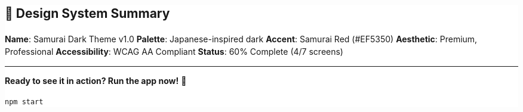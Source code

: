## 🎨 Design System Summary

**Name**: Samurai Dark Theme v1.0
**Palette**: Japanese-inspired dark
**Accent**: Samurai Red (#EF5350)
**Aesthetic**: Premium, Professional
**Accessibility**: WCAG AA Compliant
**Status**: 60% Complete (4/7 screens)

---

**Ready to see it in action? Run the app now!** 🚀
```bash
npm start
```